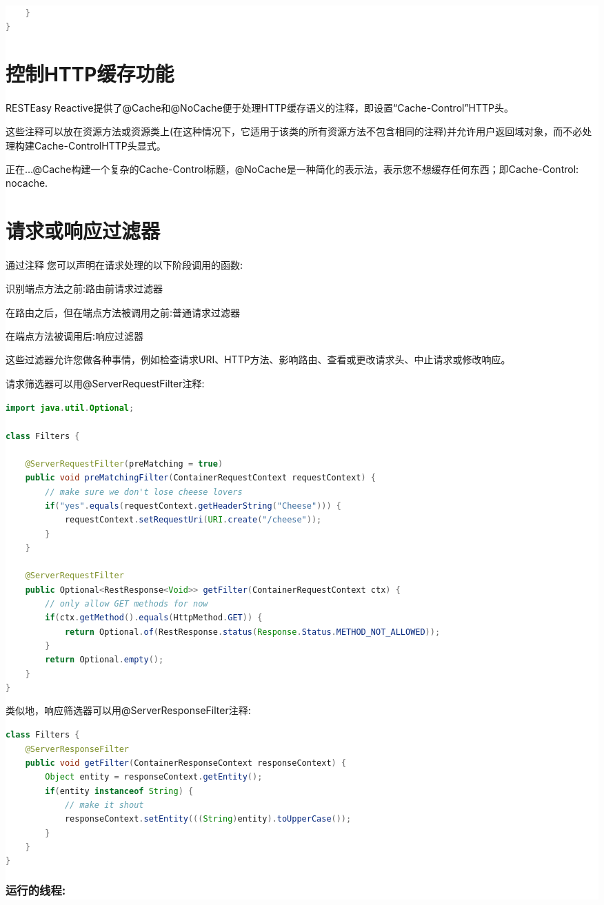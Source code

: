```java
    }
}
```

# 控制HTTP缓存功能
RESTEasy Reactive提供了@Cache和@NoCache便于处理HTTP缓存语义的注释，即设置“Cache-Control”HTTP头。

这些注释可以放在资源方法或资源类上(在这种情况下，它适用于该类的所有资源方法不包含相同的注释)并允许用户返回域对象，而不必处理构建Cache-ControlHTTP头显式。

正在…@Cache构建一个复杂的Cache-Control标题，@NoCache是一种简化的表示法，表示您不想缓存任何东西；即Cache-Control: nocache.

# 请求或响应过滤器

通过注释
您可以声明在请求处理的以下阶段调用的函数:

识别端点方法之前:路由前请求过滤器

在路由之后，但在端点方法被调用之前:普通请求过滤器

在端点方法被调用后:响应过滤器

这些过滤器允许您做各种事情，例如检查请求URI、HTTP方法、影响路由、查看或更改请求头、中止请求或修改响应。



请求筛选器可以用@ServerRequestFilter注释:  
```java
import java.util.Optional;

class Filters {

    @ServerRequestFilter(preMatching = true)
    public void preMatchingFilter(ContainerRequestContext requestContext) {
        // make sure we don't lose cheese lovers
        if("yes".equals(requestContext.getHeaderString("Cheese"))) {
            requestContext.setRequestUri(URI.create("/cheese"));
        }
    }

    @ServerRequestFilter
    public Optional<RestResponse<Void>> getFilter(ContainerRequestContext ctx) {
        // only allow GET methods for now
        if(ctx.getMethod().equals(HttpMethod.GET)) {
            return Optional.of(RestResponse.status(Response.Status.METHOD_NOT_ALLOWED));
        }
        return Optional.empty();
    }
}
```
类似地，响应筛选器可以用@ServerResponseFilter注释:

```java
class Filters {
    @ServerResponseFilter
    public void getFilter(ContainerResponseContext responseContext) {
        Object entity = responseContext.getEntity();
        if(entity instanceof String) {
            // make it shout
            responseContext.setEntity(((String)entity).toUpperCase());
        }
    }
}
```
### 运行的线程:  